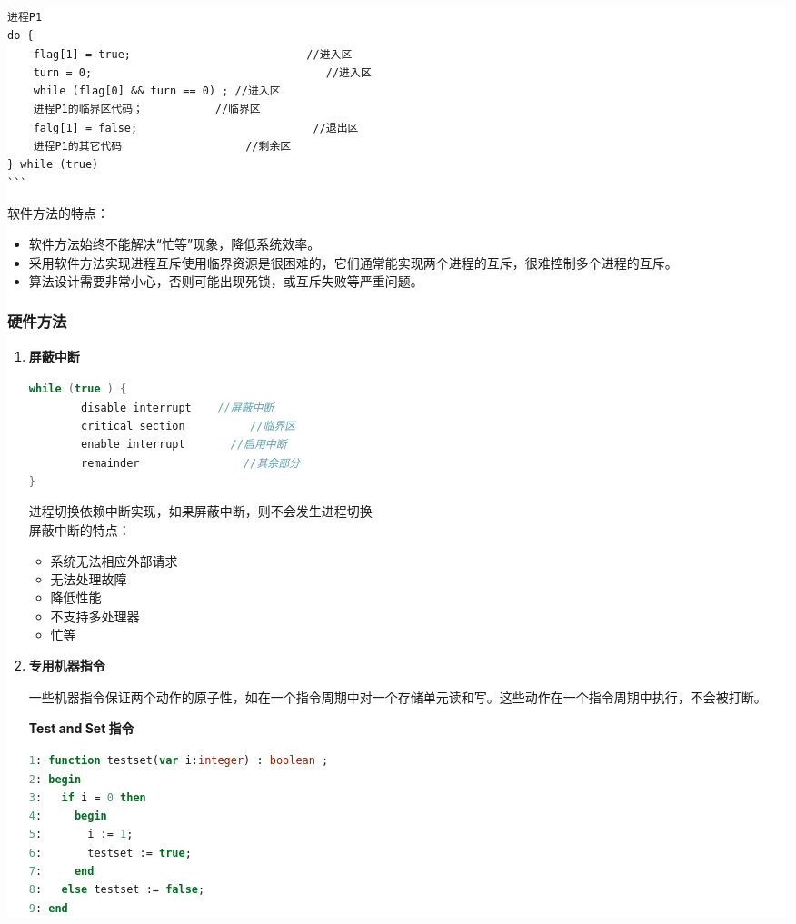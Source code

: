     进程P1
    do {
        flag[1] = true;                           //进入区
        turn = 0;                                    //进入区
        while (flag[0] && turn == 0) ; //进入区
        进程P1的临界区代码；           //临界区
        falg[1] = false;                           //退出区
        进程P1的其它代码                   //剩余区
    } while (true)
    ```

软件方法的特点：

- 软件方法始终不能解决“忙等”现象，降低系统效率。
- 采用软件方法实现进程互斥使用临界资源是很困难的，它们通常能实现两个进程的互斥，很难控制多个进程的互斥。
- 算法设计需要非常小心，否则可能出现死锁，或互斥失败等严重问题。

### 硬件方法 ###

1. **屏蔽中断**  

    ```c
    while (true ) {
            disable interrupt    //屏蔽中断
            critical section          //临界区
            enable interrupt       //启用中断
            remainder                //其余部分
    }
    ```
    进程切换依赖中断实现，如果屏蔽中断，则不会发生进程切换  
    屏蔽中断的特点：

    - 系统无法相应外部请求
    - 无法处理故障
    - 降低性能
    - 不支持多处理器
    - 忙等

2. **专用机器指令**

    一些机器指令保证两个动作的原子性，如在一个指令周期中对一个存储单元读和写。这些动作在一个指令周期中执行，不会被打断。

    **Test and Set 指令**

    ```pascal
    1: function testset(var i:integer) : boolean ;
    2: begin
    3:   if i = 0 then
    4:     begin
    5:       i := 1;
    6:       testset := true;
    7:     end
    8:   else testset := false;
    9: end
